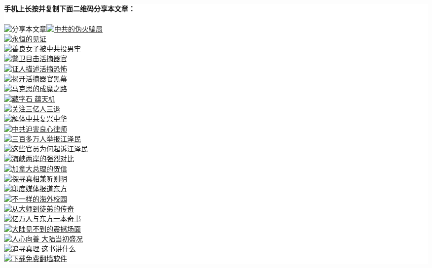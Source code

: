 <strong>手机上长按并复制下面二维码分享本文章：</strong><br><br><img src="https://chart.apis.google.com/chart?cht=qr&chs=240x240&choe=UTF-8&chld=M|2&chl=https://github.com/19920513/djy/blob/master/gb/23/6/20/n14019601.md%231" title="分享本文章"></td><td VALIGN=TOP><a href="https://github.com/19920513/djy/blob/master/gb/16/1/21/n4622075.md?dfh#1" target="_blank"><img src="https://raw.githubusercontent.com/19920513/djy/master/gb/300/wei-f1.jpg" title="中共的伪火骗局"  alt="中共的伪火骗局"></a><br><a href="https://github.com/19920513/www/blob/master/README.md?dfh#9" target="_blank"><img src="https://raw.githubusercontent.com/19920513/djy/master/gb/300/yong-h.jpg" title="永恒的见证"  alt="永恒的见证"></a><br><a href="https://github.com/19920513/djy/blob/master/gb/13/9/29/n3974789.md?dfh#1" target="_blank"><img src="https://raw.githubusercontent.com/19920513/djy/master/gb/300/shang-lnz.jpg" title="善良女子被中共投男牢"  alt="善良女子被中共投男牢"></a><br><a href="https://github.com/19920513/djy/blob/master/gb/16/3/16/n4663449.md?dfh#1" target="_blank"><img src="https://raw.githubusercontent.com/19920513/djy/master/gb/300/huo-z3.jpg" title="警卫目击活摘器官"  alt="警卫目击活摘器官"></a><br><a href="https://github.com/19920513/djy/blob/master/gb/16/8/7/n8177641.md?dfh#1" target="_blank"><img src="https://raw.githubusercontent.com/19920513/djy/master/gb/300/huo-z4.jpg" title="证人描述活摘恐怖"  alt="证人描述活摘恐怖"></a><br><a href="https://github.com/19920513/djy/blob/master/gb/10/4/19/n2881569.md?dfh#1" target="_blank"><img src="https://raw.githubusercontent.com/19920513/djy/master/gb/300/huo-z1.jpg" title="揭开活摘器官黑幕"  alt="揭开活摘器官黑幕"></a><br><a href="https://github.com/19920513/djy/blob/master/gb/10/11/7/n3077476.md?dfh#1" target="_blank"><img src="https://raw.githubusercontent.com/19920513/djy/master/gb/300/ma-ks.jpg" title="马克思的成魔之路"  alt="马克思的成魔之路"></a><br><a href="https://github.com/19920513/djy/blob/master/gb/14/6/9/n4173977.md?dfh#1" target="_blank"><img src="https://raw.githubusercontent.com/19920513/djy/master/gb/300/chang-zs.jpg" title="藏字石 蕴天机"  alt="藏字石 蕴天机"></a><br><a href="https://github.com/19920513/djy/blob/master/gb/18/5/10/n10381511.md?dfh#1" target="_blank"><img src="https://raw.githubusercontent.com/19920513/djy/master/gb/300/st1.jpg" title="关注三亿人三退"  alt="关注三亿人三退"></a><br><a href="https://github.com/19920513/djy/blob/master/gb/18/3/21/n10237682.md?dfh#1" target="_blank"><img src="https://raw.githubusercontent.com/19920513/djy/master/gb/300/jie-t.jpg" title="解体中共复兴中华"  alt="解体中共复兴中华"></a><br><a href="https://github.com/19920513/djy/blob/master/gb/9/2/9/n2422991.md?dfh#1" target="_blank"><img src="https://raw.githubusercontent.com/19920513/djy/master/gb/300/gao-zs.jpg" title="中共迫害良心律师"  alt="中共迫害良心律师"></a><br><a href="https://github.com/19920513/djy/blob/master/gb/18/12/9/n10900044.md?dfh#1" target="_blank"><img src="https://raw.githubusercontent.com/19920513/djy/master/gb/300/sj1.jpg" title="三百多万人举报江泽民"  alt="三百多万人举报江泽民"></a><br><a href="https://github.com/19920513/djy/blob/master/gb/18/8/28/n10672014.md?dfh#1" target="_blank"><img src="https://raw.githubusercontent.com/19920513/djy/master/gb/300/sj2.jpg" title="这些官员为何起诉江泽民"  alt="这些官员为何起诉江泽民"></a><br><a href="https://github.com/19920513/djy/blob/master/gb/8/12/18/n2367165.md?dfh#1" target="_blank"><img src="https://raw.githubusercontent.com/19920513/djy/master/gb/300/liangan.jpg" title="海峡两岸的强烈对比"  alt="海峡两岸的强烈对比"></a><br><a href="https://github.com/19920513/djy/blob/master/gb/15/12/10/n4593139.md?dfh#1" target="_blank"><img src="https://raw.githubusercontent.com/19920513/djy/master/gb/300/jia-ndzl.jpg" title="加拿大总理的贺信"  alt="加拿大总理的贺信"></a><br><a href="https://github.com/19920513/djy/blob/master/gb/11/6/17/n3289382.md?dfh#1" target="_blank"><img src="https://raw.githubusercontent.com/19920513/djy/master/gb/300/xiao-wd.jpg" title="探寻真相兼听则明"  alt="探寻真相兼听则明"></a><br><a href="https://github.com/19920513/djy/blob/master/gb/18/10/27/n10812623.md?dfh#1" target="_blank"><img src="https://raw.githubusercontent.com/19920513/djy/master/gb/300/yindu.jpg" title="印度媒体报道东方"  alt="印度媒体报道东方"></a><br><a href="https://github.com/19920513/djy/blob/master/gb/18/6/9/n10469652.md?dfh#1" target="_blank"><img src="https://raw.githubusercontent.com/19920513/djy/master/gb/300/xie-j.jpg" title="不一样的海外校园"  alt="不一样的海外校园"></a><br><a href="https://github.com/19920513/djy/blob/master/gb/7/4/5/n1669415.md?dfh#1" target="_blank"><img src="https://raw.githubusercontent.com/19920513/djy/master/gb/300/li-up.jpg" title="从大师到徒弟的传奇"  alt="从大师到徒弟的传奇"></a><br><a href="https://github.com/19920513/djy/blob/master/gb/17/5/26/n9191512.md?dfh#1" target="_blank"><img src="https://raw.githubusercontent.com/19920513/djy/master/gb/300/zfl2.jpg" title="亿万人与东方一本奇书"  alt="亿万人与东方一本奇书"></a><br><a href="https://github.com/19920513/djy/blob/master/gb/13/11/27/n4020290.md?dfh#1" target="_blank"><img src="https://raw.githubusercontent.com/19920513/djy/master/gb/300/zhen-h.jpg" title="大陆见不到的震撼场面"  alt="大陆见不到的震撼场面"></a><br><a href="https://github.com/19920513/djy/blob/master/gb/15/7/17/n4482910.md?dfh#1" target="_blank"><img src="https://raw.githubusercontent.com/19920513/djy/master/gb/300/dalu-sk.jpg" title="人心向善 大陆当初盛况"  alt="人心向善 大陆当初盛况"></a><br><a href="https://github.com/19920513/djy/blob/master/gb/19/1/5/n10955468.md?dfh#1" target="_blank"><img src="https://raw.githubusercontent.com/19920513/djy/master/gb/300/zfl1.jpg" title="追寻真理 这书讲什么"  alt="追寻真理 这书讲什么"></a><br><a href="https://github.com/19920513/www/blob/master/README.md?dfh#1" target="_blank"><img src="https://raw.githubusercontent.com/19920513/djy/master/gb/300/fq1.jpg" title="下载免费翻墙软件"  alt="下载免费翻墙软件"></a><br></td></tr></table>

